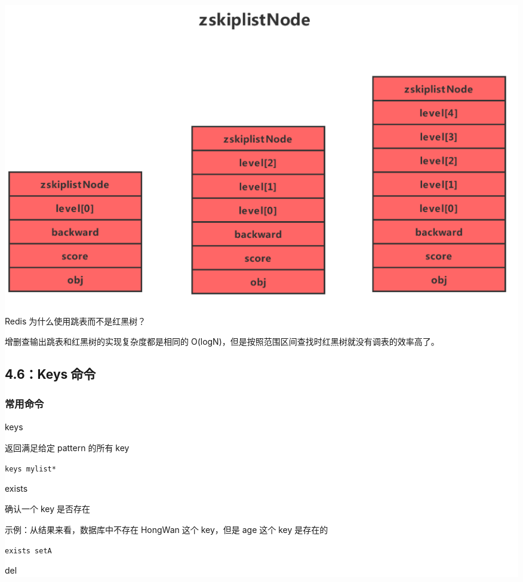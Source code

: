 ![image-20200626092856081](media/image-20200626092856081.png)

Redis 为什么使用跳表而不是红黑树？

增删查输出跳表和红黑树的实现复杂度都是相同的 O(logN)，但是按照范围区间查找时红黑树就没有调表的效率高了。

## 4.6：Keys 命令

### 常用命令

keys

返回满足给定 pattern 的所有 key

```cmd
keys mylist*
```

exists

确认一个 key 是否存在

示例：从结果来看，数据库中不存在 HongWan 这个 key，但是 age 这个 key 是存在的

```cmd
exists setA
```

del
